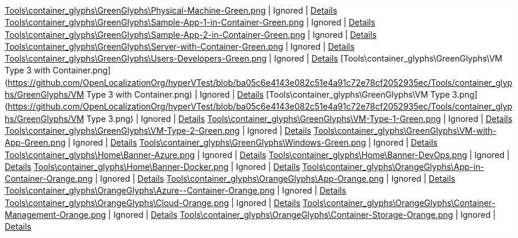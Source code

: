  [Tools\container_glyphs\GreenGlyphs\Physical-Machine-Green.png](https://github.com/OpenLocalizationOrg/hyperVTest/blob/ba05c6e4143e082c51e4a91c72e78cf2052935ec/Tools/container_glyphs/GreenGlyphs/Physical-Machine-Green.png) | Ignored | [Details](#24494e2105a67b3a0cc50f6ad793b0a66adaeccd30)
 [Tools\container_glyphs\GreenGlyphs\Sample-App-1-in-Container-Green.png](https://github.com/OpenLocalizationOrg/hyperVTest/blob/ba05c6e4143e082c51e4a91c72e78cf2052935ec/Tools/container_glyphs/GreenGlyphs/Sample-App-1-in-Container-Green.png) | Ignored | [Details](#6f238b09c72d1241998aa8f2fa526b4c5543ae9d31)
 [Tools\container_glyphs\GreenGlyphs\Sample-App-2-in-Container-Green.png](https://github.com/OpenLocalizationOrg/hyperVTest/blob/ba05c6e4143e082c51e4a91c72e78cf2052935ec/Tools/container_glyphs/GreenGlyphs/Sample-App-2-in-Container-Green.png) | Ignored | [Details](#296bb219f9a8ce5465280a1626fda002f9cf64e232)
 [Tools\container_glyphs\GreenGlyphs\Server-with-Container-Green.png](https://github.com/OpenLocalizationOrg/hyperVTest/blob/ba05c6e4143e082c51e4a91c72e78cf2052935ec/Tools/container_glyphs/GreenGlyphs/Server-with-Container-Green.png) | Ignored | [Details](#6a8385f23eba178c24aff2beb56381799d8b5c4933)
 [Tools\container_glyphs\GreenGlyphs\Users-Developers-Green.png](https://github.com/OpenLocalizationOrg/hyperVTest/blob/ba05c6e4143e082c51e4a91c72e78cf2052935ec/Tools/container_glyphs/GreenGlyphs/Users-Developers-Green.png) | Ignored | [Details](#6e52c3ae8b901e255eb03b42401ae3b2250e6d8c34)
 [Tools\container_glyphs\GreenGlyphs\VM Type 3 with Container.png](https://github.com/OpenLocalizationOrg/hyperVTest/blob/ba05c6e4143e082c51e4a91c72e78cf2052935ec/Tools/container_glyphs/GreenGlyphs/VM Type 3 with Container.png) | Ignored | [Details](#53ba6b9aefbade19d2ccbd43d210422be81ef63635)
 [Tools\container_glyphs\GreenGlyphs\VM Type 3.png](https://github.com/OpenLocalizationOrg/hyperVTest/blob/ba05c6e4143e082c51e4a91c72e78cf2052935ec/Tools/container_glyphs/GreenGlyphs/VM Type 3.png) | Ignored | [Details](#4077e5f0c8ddf0e6cebcf92e3ac5b6cc8da4b74436)
 [Tools\container_glyphs\GreenGlyphs\VM-Type-1-Green.png](https://github.com/OpenLocalizationOrg/hyperVTest/blob/ba05c6e4143e082c51e4a91c72e78cf2052935ec/Tools/container_glyphs/GreenGlyphs/VM-Type-1-Green.png) | Ignored | [Details](#8f89be6f3320437ae24a8fe3623309fde72dfcf937)
 [Tools\container_glyphs\GreenGlyphs\VM-Type-2-Green.png](https://github.com/OpenLocalizationOrg/hyperVTest/blob/ba05c6e4143e082c51e4a91c72e78cf2052935ec/Tools/container_glyphs/GreenGlyphs/VM-Type-2-Green.png) | Ignored | [Details](#ebf8dfa07b35caf7eafc232743ab7e7f197c3ae738)
 [Tools\container_glyphs\GreenGlyphs\VM-with-App-Green.png](https://github.com/OpenLocalizationOrg/hyperVTest/blob/ba05c6e4143e082c51e4a91c72e78cf2052935ec/Tools/container_glyphs/GreenGlyphs/VM-with-App-Green.png) | Ignored | [Details](#61e927b5b333a7062cbb88aa6b88b74957734a8639)
 [Tools\container_glyphs\GreenGlyphs\Windows-Green.png](https://github.com/OpenLocalizationOrg/hyperVTest/blob/ba05c6e4143e082c51e4a91c72e78cf2052935ec/Tools/container_glyphs/GreenGlyphs/Windows-Green.png) | Ignored | [Details](#5bc3bdc2ea5e829b64eac16ec8778df9eb26efa640)
 [Tools\container_glyphs\Home\Banner-Azure.png](https://github.com/OpenLocalizationOrg/hyperVTest/blob/ba05c6e4143e082c51e4a91c72e78cf2052935ec/Tools/container_glyphs/Home/Banner-Azure.png) | Ignored | [Details](#e2f47774397ce56af1119f941759a3766de6421741)
 [Tools\container_glyphs\Home\Banner-DevOps.png](https://github.com/OpenLocalizationOrg/hyperVTest/blob/ba05c6e4143e082c51e4a91c72e78cf2052935ec/Tools/container_glyphs/Home/Banner-DevOps.png) | Ignored | [Details](#0ccec0fab6136e6f33d86d6f209b3a88c01c85ad42)
 [Tools\container_glyphs\Home\Banner-Docker.png](https://github.com/OpenLocalizationOrg/hyperVTest/blob/ba05c6e4143e082c51e4a91c72e78cf2052935ec/Tools/container_glyphs/Home/Banner-Docker.png) | Ignored | [Details](#4f370534fccde34c5cf0a0e116165ef7b0d7f6e443)
 [Tools\container_glyphs\OrangeGlyphs\App-in-Container-Orange.png](https://github.com/OpenLocalizationOrg/hyperVTest/blob/ba05c6e4143e082c51e4a91c72e78cf2052935ec/Tools/container_glyphs/OrangeGlyphs/App-in-Container-Orange.png) | Ignored | [Details](#c46c2e6f5b1c710d61a566d888cb723611df675c44)
 [Tools\container_glyphs\OrangeGlyphs\App-Orange.png](https://github.com/OpenLocalizationOrg/hyperVTest/blob/ba05c6e4143e082c51e4a91c72e78cf2052935ec/Tools/container_glyphs/OrangeGlyphs/App-Orange.png) | Ignored | [Details](#d336e89c428777d9b39a29ba5ed3b39d51135f9d45)
 [Tools\container_glyphs\OrangeGlyphs\Azure--Container-Orange.png](https://github.com/OpenLocalizationOrg/hyperVTest/blob/ba05c6e4143e082c51e4a91c72e78cf2052935ec/Tools/container_glyphs/OrangeGlyphs/Azure--Container-Orange.png) | Ignored | [Details](#12e9af9c2cd5d6ac98866c2fd65f6e84e12bbe5446)
 [Tools\container_glyphs\OrangeGlyphs\Cloud-Orange.png](https://github.com/OpenLocalizationOrg/hyperVTest/blob/ba05c6e4143e082c51e4a91c72e78cf2052935ec/Tools/container_glyphs/OrangeGlyphs/Cloud-Orange.png) | Ignored | [Details](#4e63d0616032675fb87cdbce10009dd2c403596b47)
 [Tools\container_glyphs\OrangeGlyphs\Container-Management-Orange.png](https://github.com/OpenLocalizationOrg/hyperVTest/blob/ba05c6e4143e082c51e4a91c72e78cf2052935ec/Tools/container_glyphs/OrangeGlyphs/Container-Management-Orange.png) | Ignored | [Details](#3bf03132dbc6e14d08d85a323db3f0f857d6b95a48)
 [Tools\container_glyphs\OrangeGlyphs\Container-Storage-Orange.png](https://github.com/OpenLocalizationOrg/hyperVTest/blob/ba05c6e4143e082c51e4a91c72e78cf2052935ec/Tools/container_glyphs/OrangeGlyphs/Container-Storage-Orange.png) | Ignored | [Details](#57de3a6a9138063a401741c1f50c3a337ee6fb0449)